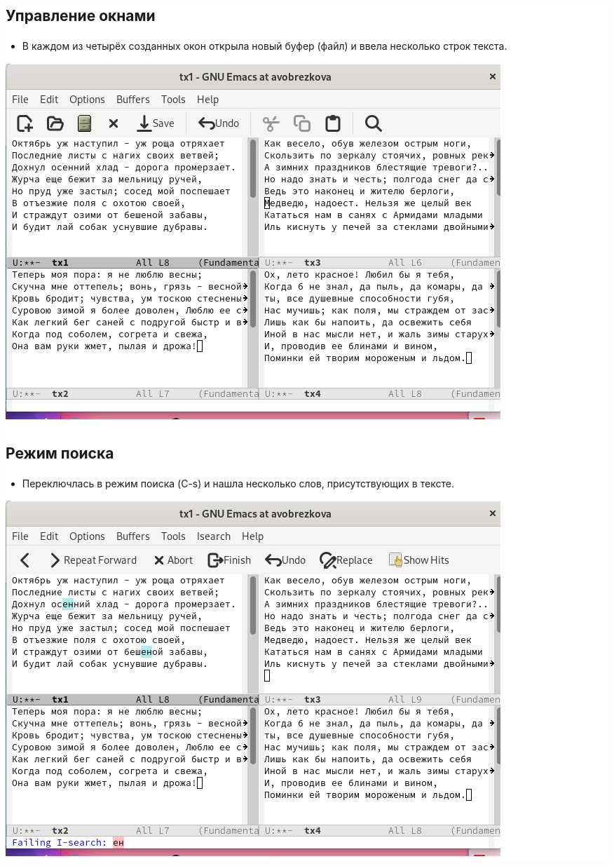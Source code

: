 
## Управление окнами

- В каждом из четырёх созданных окон открыла новый буфер (файл) и ввела несколько строк текста.

![](image/8.2.png)

## Режим поиска

- Переключлась в режим поиска (C-s) и нашла несколько слов, присутствующих в тексте.

![](image/9.1.png)

